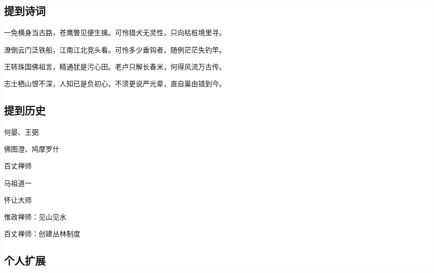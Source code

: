 
## 提到诗词

一免横身当古路，苍鹰瞥见便生擒。可怜猎犬无灵性，只向枯桩境里寻。

潦倒云门泛铁船，江南江北竞头看。可怜多少垂钩者，随例茫茫失钓竿。

王转珠国佛祖言，精通犹是污心田。老卢只解长春米，何得风流万古传。

志士栖山恨不深，人知已是负初心，不须更说严光辈，直自巢由错到今。



## 提到历史

何晏、王弼

佛图澄、鸠摩罗什

百丈禅师

马祖道一

怀让大师

惟政禅师：见山见水

百丈禅师：创建丛林制度






## 个人扩展
